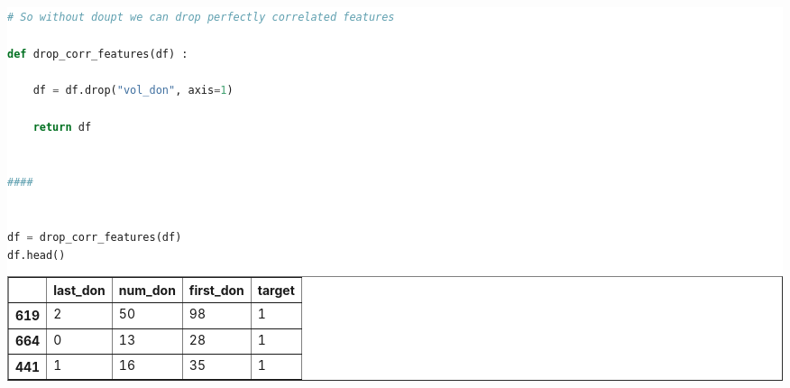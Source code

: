 

```python
# So without doupt we can drop perfectly correlated features

def drop_corr_features(df) : 

    df = df.drop("vol_don", axis=1)

    return df 


####


df = drop_corr_features(df)
df.head()

```




<div>
<style scoped>
    .dataframe tbody tr th:only-of-type {
        vertical-align: middle;
    }

    .dataframe tbody tr th {
        vertical-align: top;
    }

    .dataframe thead th {
        text-align: right;
    }
</style>
<table border="1" class="dataframe">
  <thead>
    <tr style="text-align: right;">
      <th></th>
      <th>last_don</th>
      <th>num_don</th>
      <th>first_don</th>
      <th>target</th>
    </tr>
  </thead>
  <tbody>
    <tr>
      <th>619</th>
      <td>2</td>
      <td>50</td>
      <td>98</td>
      <td>1</td>
    </tr>
    <tr>
      <th>664</th>
      <td>0</td>
      <td>13</td>
      <td>28</td>
      <td>1</td>
    </tr>
    <tr>
      <th>441</th>
      <td>1</td>
      <td>16</td>
      <td>35</td>
      <td>1</td>